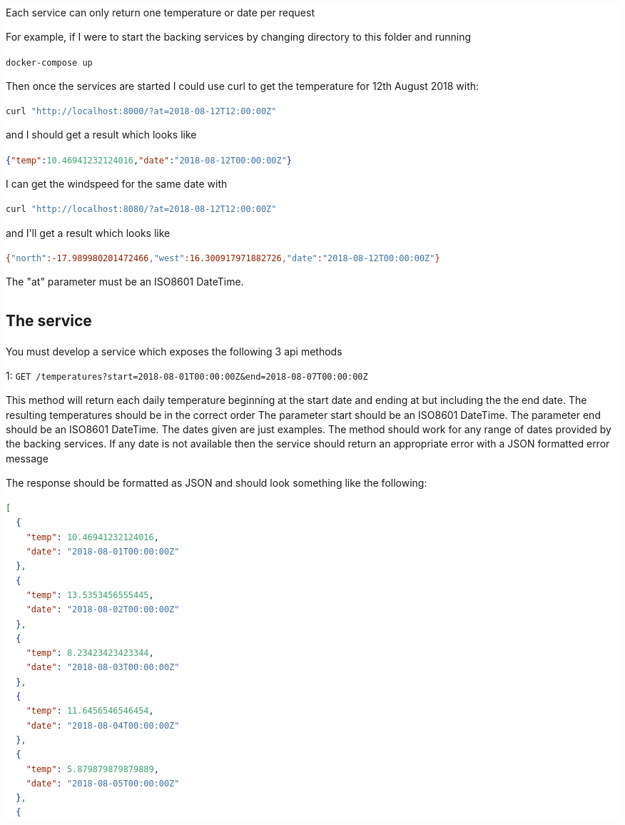 Each service can only return one temperature or date per request

For example, if I were to start the backing services by changing directory to this folder and running
```bash
docker-compose up
```

Then once the services are started I could use curl to get the temperature for 12th August 2018 with:
```bash
curl "http://localhost:8000/?at=2018-08-12T12:00:00Z"
```

and I should get a result which looks like
```json
{"temp":10.46941232124016,"date":"2018-08-12T00:00:00Z"}
```

I can get the windspeed for the same date with

```bash
curl "http://localhost:8080/?at=2018-08-12T12:00:00Z"
```

and I'll get a result which looks like
```bash
{"north":-17.989980201472466,"west":16.300917971882726,"date":"2018-08-12T00:00:00Z"}
```

The "at" parameter must be an ISO8601 DateTime.

## The service

You must develop a service which exposes the following 3 api methods

1: `GET /temperatures?start=2018-08-01T00:00:00Z&end=2018-08-07T00:00:00Z`

This method will return each daily temperature beginning at the start date and ending at but including the the end date.
The resulting temperatures should be in the correct order
The parameter start should be an ISO8601 DateTime. The parameter end should be an ISO8601 DateTime.
The dates given are just examples. The method should work for any range of dates provided by the backing services. If any date is not available then the service should return an appropriate error with a JSON formatted error message

The response should be formatted as JSON and should look something like the following:
```json
[
  {
    "temp": 10.46941232124016,
    "date": "2018-08-01T00:00:00Z"
  },
  {
    "temp": 13.5353456555445,
    "date": "2018-08-02T00:00:00Z"
  },
  {
    "temp": 8.23423423423344,
    "date": "2018-08-03T00:00:00Z"
  },
  {
    "temp": 11.6456546546454,
    "date": "2018-08-04T00:00:00Z"
  },
  {
    "temp": 5.879879879879889,
    "date": "2018-08-05T00:00:00Z"
  },
  {
```